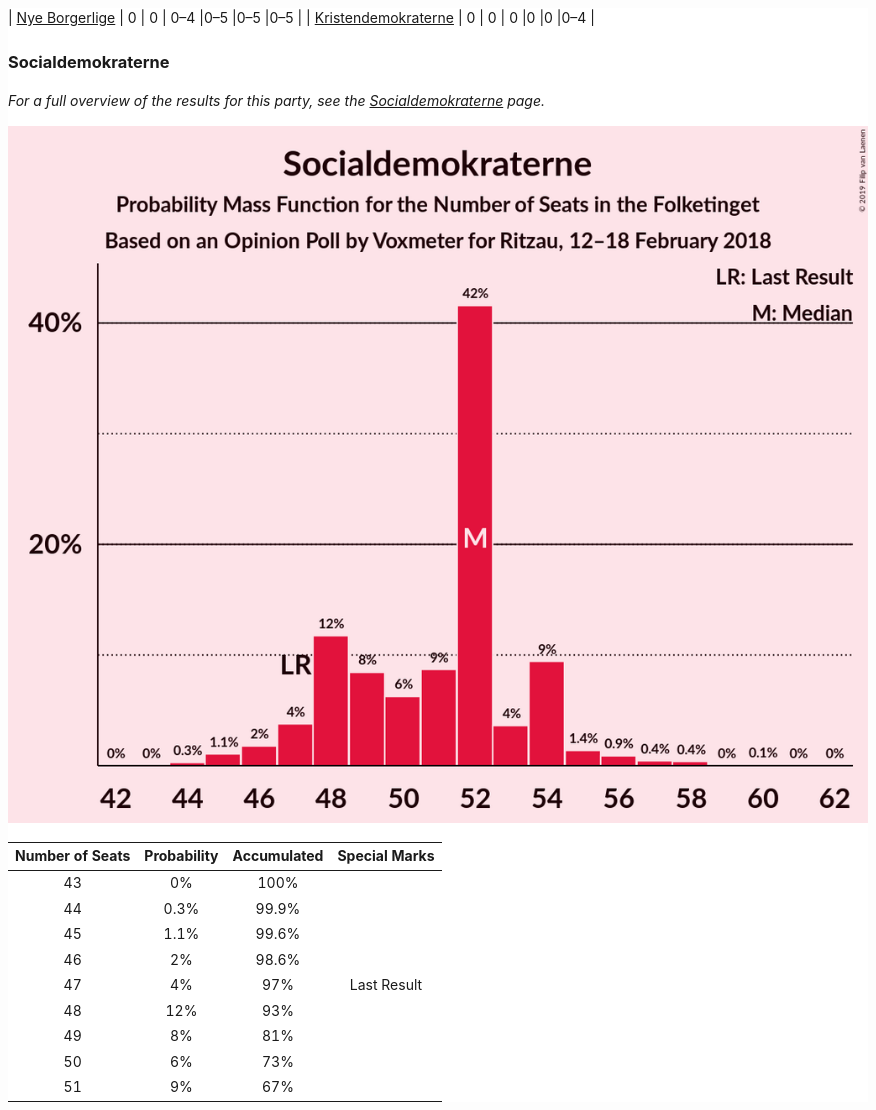 | <a href="#nye-borgerlige">Nye Borgerlige</a> | 0 | 0 | 0–4 |0–5 |0–5 |0–5 |
| <a href="#kristendemokraterne">Kristendemokraterne</a> | 0 | 0 | 0 |0 |0 |0–4 |

### Socialdemokraterne

*For a full overview of the results for this party, see the [Socialdemokraterne](party-socialdemokraterne.html) page.*

![Graph with seats probability mass function not yet produced](2018-02-18-Voxmeter-seats-pmf-socialdemokraterne.png "Seats Probability Mass Function")

| Number of Seats | Probability | Accumulated | Special Marks |
|:---------------:|:-----------:|:-----------:|:-------------:|
| 43 | 0% | 100% |  |
| 44 | 0.3% | 99.9% |  |
| 45 | 1.1% | 99.6% |  |
| 46 | 2% | 98.6% |  |
| 47 | 4% | 97% | Last Result |
| 48 | 12% | 93% |  |
| 49 | 8% | 81% |  |
| 50 | 6% | 73% |  |
| 51 | 9% | 67% |  |
